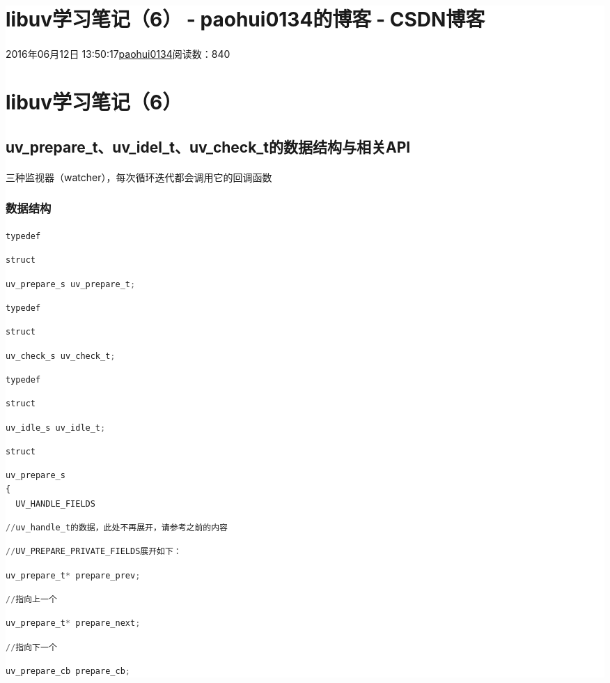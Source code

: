 
# libuv学习笔记（6） - paohui0134的博客 - CSDN博客


2016年06月12日 13:50:17[paohui0134](https://me.csdn.net/paohui0134)阅读数：840


# libuv学习笔记（6）
## uv_prepare_t、uv_idel_t、uv_check_t的数据结构与相关API
三种监视器（watcher），每次循环迭代都会调用它的回调函数
### 数据结构
```python
typedef
```
```python
struct
```
```python
uv_prepare_s uv_prepare_t;
```
```python
typedef
```
```python
struct
```
```python
uv_check_s uv_check_t;
```
```python
typedef
```
```python
struct
```
```python
uv_idle_s uv_idle_t;
```
```python
struct
```
```python
uv_prepare_s 
{
  UV_HANDLE_FIELDS
```
```python
//uv_handle_t的数据，此处不再展开，请参考之前的内容
```
```python
//UV_PREPARE_PRIVATE_FIELDS展开如下：
```
```python
uv_prepare_t* prepare_prev;
```
```python
//指向上一个
```
```python
uv_prepare_t* prepare_next;
```
```python
//指向下一个
```
```python
uv_prepare_cb prepare_cb;
```
```python
```